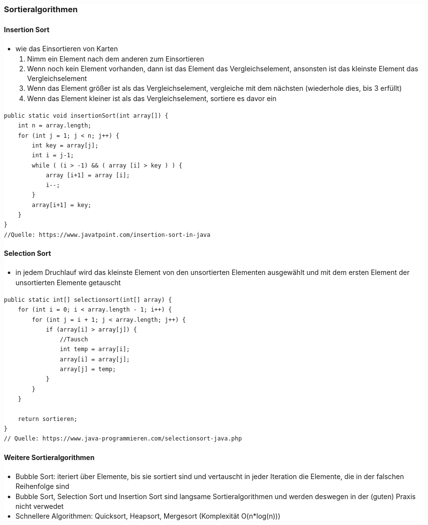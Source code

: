 
### Sortieralgorithmen

#### Insertion Sort

- wie das Einsortieren von Karten
    1. Nimm ein Element nach dem anderen zum Einsortieren 
    2. Wenn noch kein Element vorhanden, dann ist das Element das Vergleichselement, ansonsten ist das kleinste Element das Vergleichselement
    4. Wenn das Element größer ist als das Vergleichselement, vergleiche mit dem nächsten (wiederhole dies, bis 3 erfüllt)
    5. Wenn das Element kleiner ist als das Vergleichselement, sortiere es davor ein

``` java=1
public static void insertionSort(int array[]) {  
    int n = array.length;  
    for (int j = 1; j < n; j++) {  
        int key = array[j];  
        int i = j-1;  
        while ( (i > -1) && ( array [i] > key ) ) {  
            array [i+1] = array [i];  
            i--;  
        }  
        array[i+1] = key;  
    }  
}  
//Quelle: https://www.javatpoint.com/insertion-sort-in-java
```

#### Selection Sort

- in jedem Druchlauf wird das kleinste Element von den unsortierten Elementen ausgewählt und mit dem ersten Element der unsortierten Elemente getauscht
```java=1
public static int[] selectionsort(int[] array) {
    for (int i = 0; i < array.length - 1; i++) {
        for (int j = i + 1; j < array.length; j++) {
            if (array[i] > array[j]) {
                //Tausch
                int temp = array[i];
                array[i] = array[j];
                array[j] = temp;
            }
        }
    }

    return sortieren;
}
// Quelle: https://www.java-programmieren.com/selectionsort-java.php
```

#### Weitere Sortieralgorithmen

- Bubble Sort: iteriert über Elemente, bis sie sortiert sind und vertauscht in jeder Iteration die Elemente, die in der falschen Reihenfolge sind
- Bubble Sort, Selection Sort und Insertion Sort sind langsame Sortieralgorithmen und werden deswegen in der (guten) Praxis nicht verwedet
- Schnellere Algorithmen: Quicksort, Heapsort, Mergesort (Komplexität O(n*log(n)))
